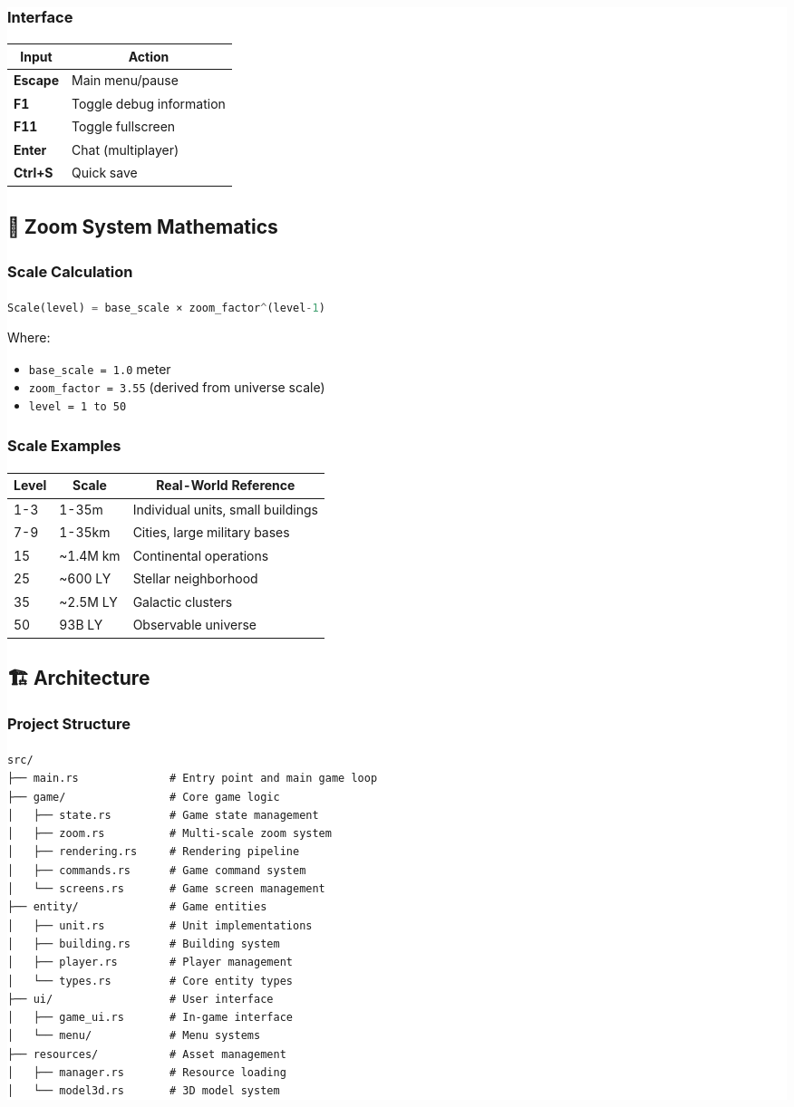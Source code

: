 ### Interface
| Input | Action |
|-------|--------|
| **Escape** | Main menu/pause |
| **F1** | Toggle debug information |
| **F11** | Toggle fullscreen |
| **Enter** | Chat (multiplayer) |
| **Ctrl+S** | Quick save |

## 📐 Zoom System Mathematics

### Scale Calculation
```rust
Scale(level) = base_scale × zoom_factor^(level-1)
```

Where:
- `base_scale = 1.0` meter
- `zoom_factor = 3.55` (derived from universe scale)
- `level = 1 to 50`

### Scale Examples
| Level | Scale | Real-World Reference |
|-------|-------|---------------------|
| 1-3 | 1-35m | Individual units, small buildings |
| 7-9 | 1-35km | Cities, large military bases |
| 15 | ~1.4M km | Continental operations |
| 25 | ~600 LY | Stellar neighborhood |
| 35 | ~2.5M LY | Galactic clusters |
| 50 | 93B LY | Observable universe |

## 🏗️ Architecture

### Project Structure
```
src/
├── main.rs              # Entry point and main game loop
├── game/                # Core game logic
│   ├── state.rs         # Game state management
│   ├── zoom.rs          # Multi-scale zoom system
│   ├── rendering.rs     # Rendering pipeline
│   ├── commands.rs      # Game command system
│   └── screens.rs       # Game screen management
├── entity/              # Game entities
│   ├── unit.rs          # Unit implementations
│   ├── building.rs      # Building system
│   ├── player.rs        # Player management
│   └── types.rs         # Core entity types
├── ui/                  # User interface
│   ├── game_ui.rs       # In-game interface
│   └── menu/            # Menu systems
├── resources/           # Asset management
│   ├── manager.rs       # Resource loading
│   └── model3d.rs       # 3D model system
```
